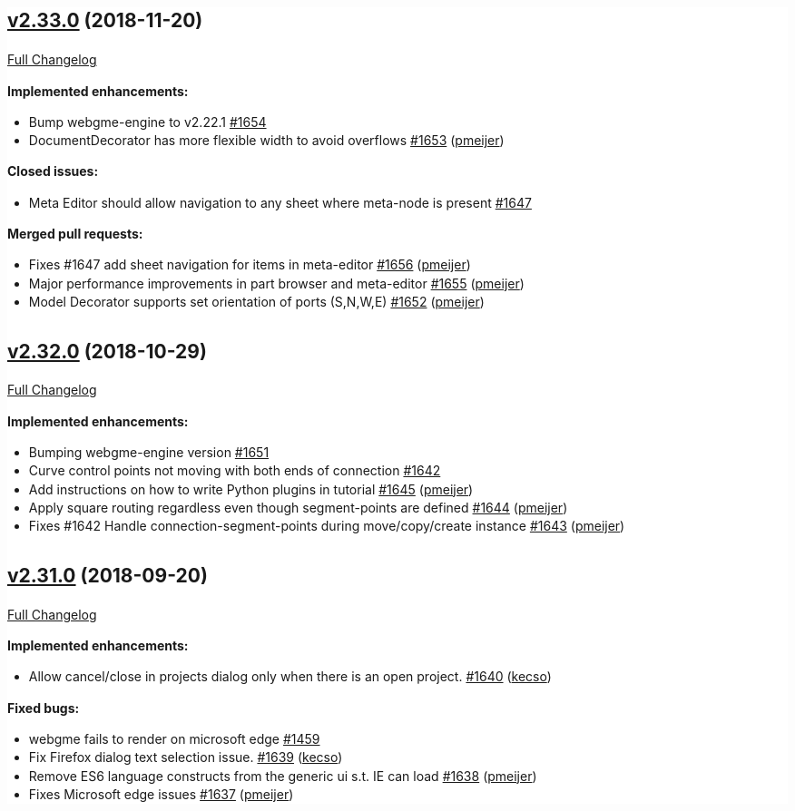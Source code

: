 ## [v2.33.0](https://github.com/webgme/webgme/tree/v2.33.0) (2018-11-20)
[Full Changelog](https://github.com/webgme/webgme/compare/v2.32.0...v2.33.0)

**Implemented enhancements:**

- Bump webgme-engine to v2.22.1 [\#1654](https://github.com/webgme/webgme/issues/1654)
- DocumentDecorator has more flexible width to avoid overflows [\#1653](https://github.com/webgme/webgme/pull/1653) ([pmeijer](https://github.com/pmeijer))

**Closed issues:**

- Meta Editor should allow navigation to any sheet where meta-node is present [\#1647](https://github.com/webgme/webgme/issues/1647)

**Merged pull requests:**

- Fixes \#1647 add sheet navigation for items in meta-editor [\#1656](https://github.com/webgme/webgme/pull/1656) ([pmeijer](https://github.com/pmeijer))
- Major performance improvements in part browser and meta-editor [\#1655](https://github.com/webgme/webgme/pull/1655) ([pmeijer](https://github.com/pmeijer))
- Model Decorator supports set orientation of ports \(S,N,W,E\) [\#1652](https://github.com/webgme/webgme/pull/1652) ([pmeijer](https://github.com/pmeijer))

## [v2.32.0](https://github.com/webgme/webgme/tree/v2.32.0) (2018-10-29)
[Full Changelog](https://github.com/webgme/webgme/compare/v2.31.0...v2.32.0)

**Implemented enhancements:**

- Bumping webgme-engine version [\#1651](https://github.com/webgme/webgme/issues/1651)
- Curve control points not moving with both ends of connection  [\#1642](https://github.com/webgme/webgme/issues/1642)
- Add instructions on how to write Python plugins in tutorial [\#1645](https://github.com/webgme/webgme/pull/1645) ([pmeijer](https://github.com/pmeijer))
- Apply square routing regardless even though segment-points are defined [\#1644](https://github.com/webgme/webgme/pull/1644) ([pmeijer](https://github.com/pmeijer))
- Fixes \#1642 Handle connection-segment-points during move/copy/create instance [\#1643](https://github.com/webgme/webgme/pull/1643) ([pmeijer](https://github.com/pmeijer))

## [v2.31.0](https://github.com/webgme/webgme/tree/v2.31.0) (2018-09-20)
[Full Changelog](https://github.com/webgme/webgme/compare/v2.30.1...v2.31.0)

**Implemented enhancements:**

- Allow cancel/close in projects dialog only when there is an open project. [\#1640](https://github.com/webgme/webgme/pull/1640) ([kecso](https://github.com/kecso))

**Fixed bugs:**

- webgme fails to render on microsoft edge [\#1459](https://github.com/webgme/webgme/issues/1459)
- Fix Firefox dialog text selection issue. [\#1639](https://github.com/webgme/webgme/pull/1639) ([kecso](https://github.com/kecso))
- Remove ES6 language constructs from the generic ui s.t. IE can load [\#1638](https://github.com/webgme/webgme/pull/1638) ([pmeijer](https://github.com/pmeijer))
- Fixes Microsoft edge issues [\#1637](https://github.com/webgme/webgme/pull/1637) ([pmeijer](https://github.com/pmeijer))
